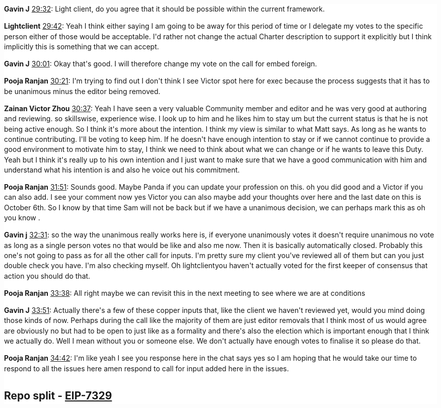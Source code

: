 **Gavin J** [29:32](https://www.youtube.com/watch?v=mutOWZV2uOw&t=1772s): Light client, do you agree that it should be possible within the current framework.

**Lightclient** [29:42](https://www.youtube.com/watch?v=mutOWZV2uOw&t=1782s): Yeah I think either saying I am going to be away for this period of time or I delegate my votes to the specific person either of those would be acceptable. I'd rather not change the actual Charter
description to support it explicitly but I think implicitly this is something that we can accept.

**Gavin J** [30:01](https://www.youtube.com/watch?v=mutOWZV2uOw&t=1801s): Okay that's good. I will therefore change my vote on the call for embed foreign.

**Pooja Ranjan** [30:21](https://www.youtube.com/watch?v=mutOWZV2uOw&t=1821s): I'm trying to find out I don't think I see Victor spot here for exec because the process suggests that it has to be unanimous minus the editor being removed.

**Zainan Victor Zhou** [30:37](https://www.youtube.com/watch?v=mutOWZV2uOw&t=1837s): Yeah I have seen a very valuable Community member and editor and he was very good at authoring and reviewing. so skillswise, experience wise. I look up to him and he likes him to stay um but the current status is that he is not being active enough. So I think it's more about the intention. I think my view is similar to what Matt says. As long as he wants to continue contributing. I'll be voting to keep him. If he doesn't have enough intention to stay or if we cannot continue to provide a good environment to motivate him to stay, I think we need to think about what we can change or if he wants to leave this Duty. Yeah but I think it's really up to his own intention and I just want to make sure that we have a good communication with him and understand what his intention is and also he voice out his commitment.

**Pooja Ranjan** [31:51](https://www.youtube.com/watch?v=mutOWZV2uOw&t=1911s): Sounds good. Maybe Panda if you can update your profession on this. oh you did good and a Victor if you can also add. I see your comment now yes Victor you can also maybe add your thoughts over here and the last date on this is October 6th. So I know by that time Sam will not be back but if we have a unanimous decision, we can perhaps mark this as oh you know .

**Gavin j** [32:31](https://www.youtube.com/watch?v=mutOWZV2uOw&t=1951s): so the way the unanimous really works here is, if everyone unanimously votes  it doesn't require unanimous no vote as long as a single person votes no that would be like and also me now. Then it is basically automatically closed. Probably this one's not going to pass as for all the other call for inputs. I'm pretty sure my client you've reviewed all of them but can you just double check you have. I'm also checking myself. Oh lightclientyou haven't actually voted for the first keeper of consensus that action you should do that.

**Pooja Ranjan** [33:38](https://www.youtube.com/watch?v=mutOWZV2uOw&t=2018s): All right maybe we can revisit this in the next meeting to see where we are at conditions

**Gavin J** [33:51](https://www.youtube.com/watch?v=mutOWZV2uOw&t=2031s): Actually there's a few of these copper inputs that, like the client we haven't reviewed yet, would you mind doing those kinds of now. Perhaps during the call like the majority of them are just editor removals that I think most of us would agree are obviously no but had to be open to just like as a formality and there's also the election which is important enough that I think we actually do. Well I mean without you or someone else. We don't actually have enough votes to finalise it so please do that.

**Pooja Ranjan** [34:42](https://www.youtube.com/watch?v=mutOWZV2uOw&t=2082s): I'm like yeah I see you response here in the chat says yes so I am hoping that he would take our time to respond to all the issues here amen respond to call for input added here in the issues.

## Repo split - [EIP-7329](https://eips.ethereum.org/EIPS/eip-7329)
